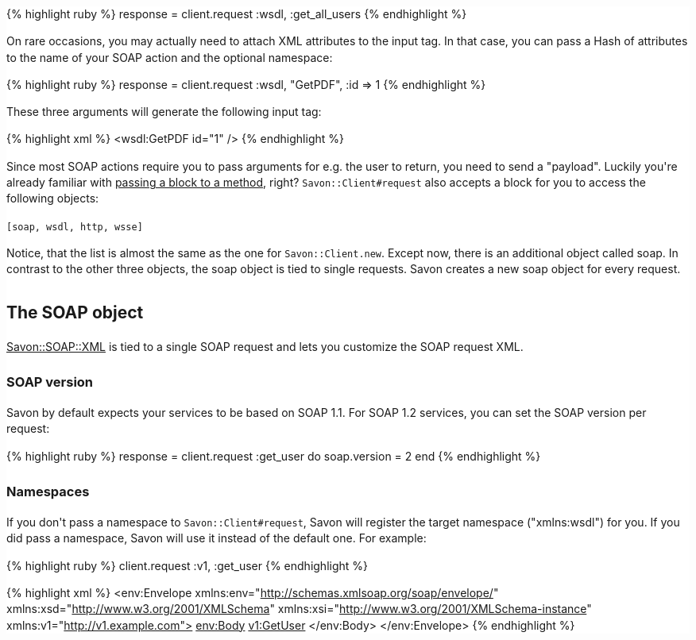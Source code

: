 {% highlight ruby %}
response = client.request :wsdl, :get_all_users
{% endhighlight %}

On rare occasions, you may actually need to attach XML attributes to the input tag. In that case, you can pass a Hash of attributes to the name of your SOAP action and the optional namespace:

{% highlight ruby %}
response = client.request :wsdl, "GetPDF", :id => 1
{% endhighlight %}

These three arguments will generate the following input tag:

{% highlight xml %}
<wsdl:GetPDF id="1" />
{% endhighlight %}

Since most SOAP actions require you to pass arguments for e.g. the user to return, you need to send a "payload". Luckily you're already familiar with [passing a block to a method](#getting_started), right? `Savon::Client#request` also accepts a block for you to access the following objects:

    [soap, wsdl, http, wsse]

Notice, that the list is almost the same as the one for `Savon::Client.new`. Except now, there is an additional object called soap. In contrast to the other three objects, the soap object is tied to single requests. Savon creates a new soap object for every request.

The SOAP object
---------------

[Savon::SOAP::XML](http://github.com/rubiii/savon/blob/eight/lib/savon/soap/xml.rb) is tied to a single SOAP request and lets you customize the SOAP request XML.

### SOAP version

Savon by default expects your services to be based on SOAP 1.1. For SOAP 1.2 services, you can set the SOAP version per request:

{% highlight ruby %}
response = client.request :get_user do
  soap.version = 2
end
{% endhighlight %}

### Namespaces

If you don't pass a namespace to `Savon::Client#request`, Savon will register the target namespace ("xmlns:wsdl") for you. If you did pass a namespace, Savon will use it instead of the default one. For example:

{% highlight ruby %}
client.request :v1, :get_user
{% endhighlight %}

{% highlight xml %}
<env:Envelope
    xmlns:env="http://schemas.xmlsoap.org/soap/envelope/"
    xmlns:xsd="http://www.w3.org/2001/XMLSchema"
    xmlns:xsi="http://www.w3.org/2001/XMLSchema-instance"
    xmlns:v1="http://v1.example.com">
  <env:Body>
    <v1:GetUser>
  </env:Body>
</env:Envelope>
{% endhighlight %}
